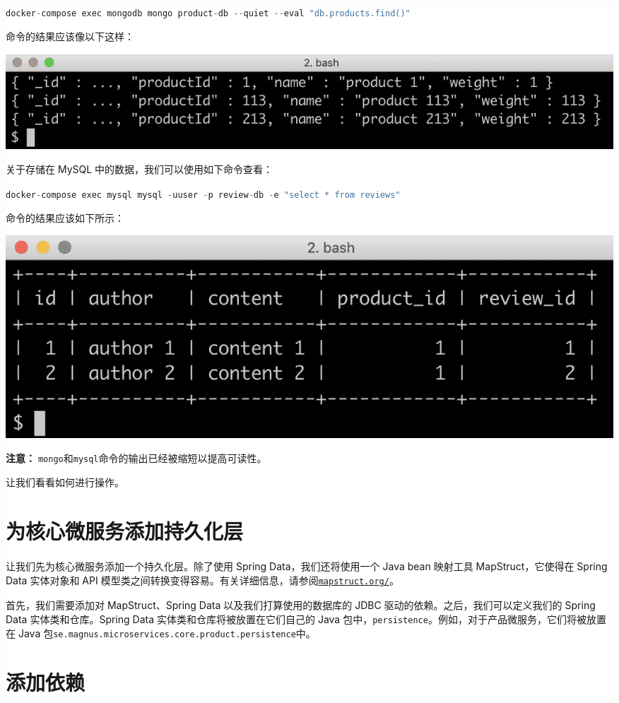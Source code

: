 ```java
docker-compose exec mongodb mongo product-db --quiet --eval "db.products.find()"
```

命令的结果应该像以下这样：

![](img/396be685-3e82-4fc9-b871-3b6e72c7f6d8.png)

关于存储在 MySQL 中的数据，我们可以使用如下命令查看：

```java
docker-compose exec mysql mysql -uuser -p review-db -e "select * from reviews"
```

命令的结果应该如下所示：

![](img/05445cec-486e-426e-8b16-b611e61649e5.png)

**注意：** `mongo`和`mysql`命令的输出已经被缩短以提高可读性。

让我们看看如何进行操作。

# 为核心微服务添加持久化层

让我们先为核心微服务添加一个持久化层。除了使用 Spring Data，我们还将使用一个 Java bean 映射工具 MapStruct，它使得在 Spring Data 实体对象和 API 模型类之间转换变得容易。有关详细信息，请参阅[`mapstruct.org/`](http://mapstruct.org/)。

首先，我们需要添加对 MapStruct、Spring Data 以及我们打算使用的数据库的 JDBC 驱动的依赖。之后，我们可以定义我们的 Spring Data 实体类和仓库。Spring Data 实体类和仓库将被放置在它们自己的 Java 包中，`persistence`。例如，对于产品微服务，它们将被放置在 Java 包`se.magnus.microservices.core.product.persistence`中。

# 添加依赖
